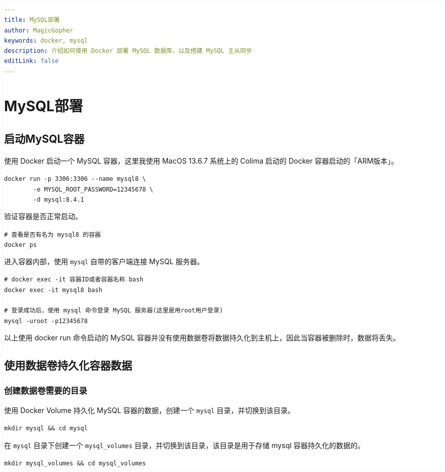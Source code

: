 ```yaml
---
title: MySQL部署
author: MagicGopher
keywords: docker, mysql
description: 介绍如何使用 Docker 部署 MySQL 数据库，以及搭建 MySQL 主从同步
editLink: false
---
```


# MySQL部署

## 启动MySQL容器

使用 Docker 启动一个 MySQL 容器，这里我使用 MacOS 13.6.7 系统上的 Colima 启动的 Docker 容器启动的「ARM版本」。

```shell
docker run -p 3306:3306 --name mysql8 \
        -e MYSQL_ROOT_PASSWORD=12345678 \
        -d mysql:8.4.1
```

验证容器是否正常启动。

```shell
# 查看是否有名为 mysql8 的容器
docker ps
```

进入容器内部，使用 `mysql` 自带的客户端连接 MySQL 服务器。

```shell
# docker exec -it 容器ID或者容器名称 bash
docker exec -it mysql8 bash

# 登录成功后，使用 mysql 命令登录 MySQL 服务器(这里是用root用户登录)
mysql -uroot -p12345678
```

以上使用 docker run 命令启动的 MySQL 容器并没有使用数据卷将数据持久化到主机上，因此当容器被删除时，数据将丢失。

## 使用数据卷持久化容器数据

### 创建数据卷需要的目录

使用 Docker Volume 持久化 MySQL 容器的数据，创建一个 `mysql` 目录，并切换到该目录。

```shell
mkdir mysql && cd mysql
```

在 `mysql` 目录下创建一个 `mysql_volumes` 目录，并切换到该目录，该目录是用于存储 mysql 容器持久化的数据的。

```shell
mkdir mysql_volumes && cd mysql_volumes
```
